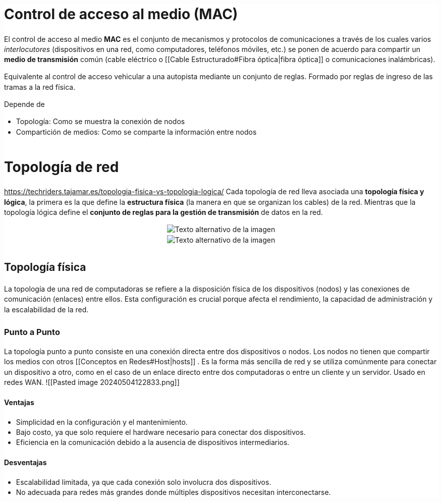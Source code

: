 
# Control de acceso al medio (MAC)

El control de acceso al medio **MAC** es el conjunto de mecanismos y protocolos de comunicaciones a través de los cuales varios *interlocutores* (dispositivos en una red, como computadores, teléfonos móviles, etc.) se ponen de acuerdo para compartir un **medio de transmisión** común (cable eléctrico o [[Cable Estructurado#Fibra óptica|fibra óptica]] o comunicaciones inalámbricas).

Equivalente al control de acceso vehicular a una autopista mediante un conjunto de reglas. Formado por reglas de ingreso de las tramas a la red física.

Depende de
- Topología: Como se muestra la conexión de nodos
- Compartición de medios: Como se comparte la información entre nodos

# Topología de red
https://techriders.tajamar.es/topologia-fisica-vs-topologia-logica/
Cada topología de red lleva asociada una **topología física y lógica**, la primera es la que define la **estructura física** (la manera en que se organizan los cables) de la red. Mientras que la topología lógica define el **conjunto de reglas para la gestión de transmisión** de datos en la red.
<div style="text-align: center;">
    <img src="https://farm5.staticflickr.com/4461/37683530836_2ab63da521_b.jpg" alt="Texto alternativo de la imagen">
</div>
<div style="text-align: center;">
    <img src="https://farm5.staticflickr.com/4477/37022302574_46d1424d3b_b.jpg" alt="Texto alternativo de la imagen">
</div>


## Topología física
La topología de una red de computadoras se refiere a la disposición física de los dispositivos (nodos) y las conexiones de comunicación (enlaces) entre ellos. Esta configuración es crucial porque afecta el rendimiento, la capacidad de administración y la escalabilidad de la red.


### Punto a Punto
La topología punto a punto consiste en una conexión directa entre dos dispositivos o nodos. Los nodos no tienen que compartir los medios con otros [[Conceptos en Redes#Host|hosts]] . Es la forma más sencilla de red y se utiliza comúnmente para conectar un dispositivo a otro, como en el caso de un enlace directo entre dos computadoras o entre un cliente y un servidor. Usado en redes WAN.
![[Pasted image 20240504122833.png]]

#### Ventajas
- Simplicidad en la configuración y el mantenimiento.
- Bajo costo, ya que solo requiere el hardware necesario para conectar dos dispositivos.
- Eficiencia en la comunicación debido a la ausencia de dispositivos intermediarios.

#### Desventajas
- Escalabilidad limitada, ya que cada conexión solo involucra dos dispositivos.
- No adecuada para redes más grandes donde múltiples dispositivos necesitan interconectarse.
